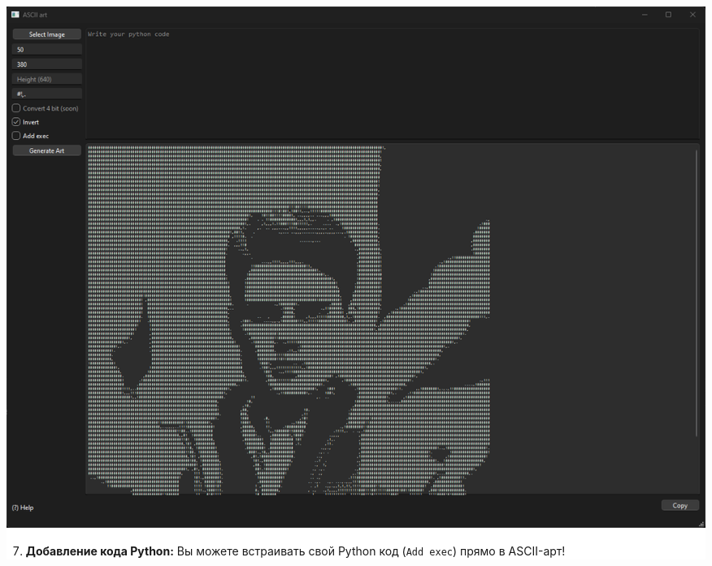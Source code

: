 <img src="readme_img/4.png" alt="ASCII Art" width="1000">

7. **Добавление кода Python:** Вы можете встраивать свой Python код (`Add exec`) прямо в ASCII-арт!

